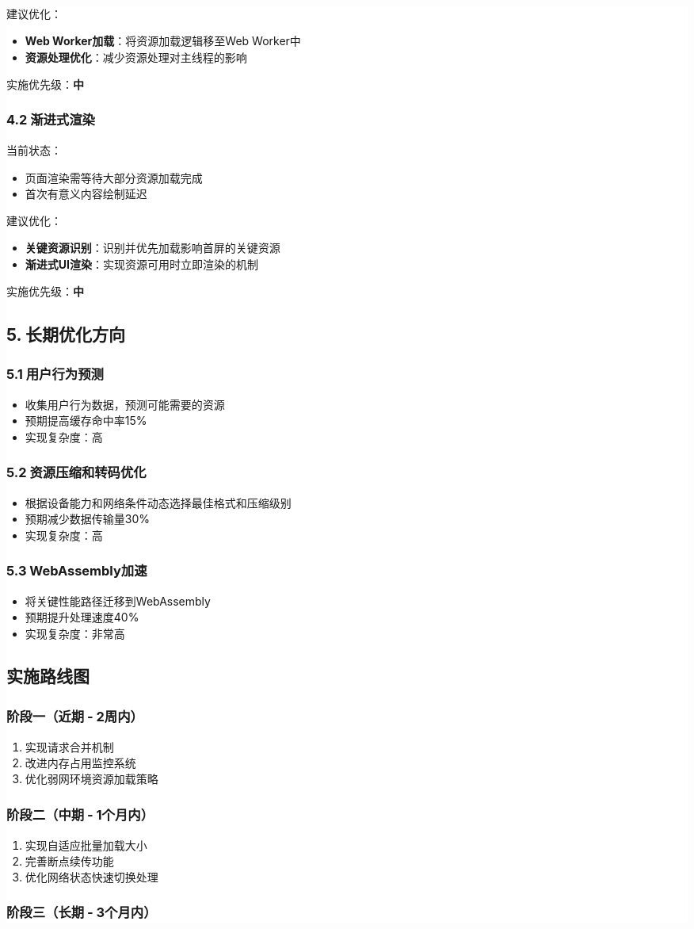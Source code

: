 建议优化：
- **Web Worker加载**：将资源加载逻辑移至Web Worker中
- **资源处理优化**：减少资源处理对主线程的影响

实施优先级：**中**

### 4.2 渐进式渲染

当前状态：
- 页面渲染需等待大部分资源加载完成
- 首次有意义内容绘制延迟

建议优化：
- **关键资源识别**：识别并优先加载影响首屏的关键资源
- **渐进式UI渲染**：实现资源可用时立即渲染的机制

实施优先级：**中**

## 5. 长期优化方向

### 5.1 用户行为预测

- 收集用户行为数据，预测可能需要的资源
- 预期提高缓存命中率15%
- 实现复杂度：高

### 5.2 资源压缩和转码优化

- 根据设备能力和网络条件动态选择最佳格式和压缩级别
- 预期减少数据传输量30%
- 实现复杂度：高

### 5.3 WebAssembly加速

- 将关键性能路径迁移到WebAssembly
- 预期提升处理速度40%
- 实现复杂度：非常高

## 实施路线图

### 阶段一（近期 - 2周内）

1. 实现请求合并机制
2. 改进内存占用监控系统
3. 优化弱网环境资源加载策略

### 阶段二（中期 - 1个月内）

1. 实现自适应批量加载大小
2. 完善断点续传功能
3. 优化网络状态快速切换处理

### 阶段三（长期 - 3个月内）
